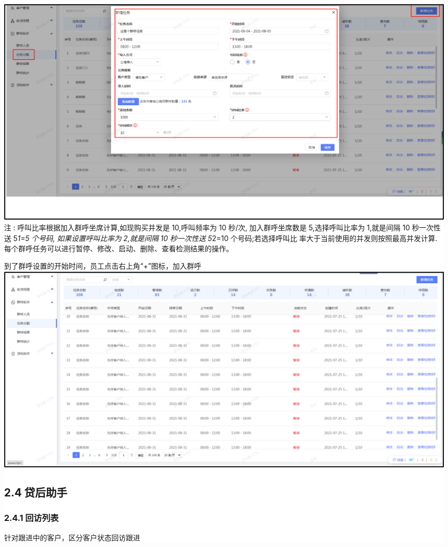 ![新建群呼任务](../../images/manual/financial/2.3-1.png)
注 : 呼叫比率根据加入群呼坐席计算,如现购买并发是 10,呼叫频率为 10 秒/次, 加入群呼坐席数是 5,选择呼叫比率为 1,就是间隔 10 秒一次性送 5*1=5 个号码, 如果设置呼叫比率为 2,就是间隔 10 秒一次性送 5*2=10 个号码;若选择呼叫比 率大于当前使用的并发则按照最高并发计算.每个群呼任务可以进行暂停、修改、启动、删除、查看检测结果的操作。

到了群呼设置的开始时间，员工点击右上角“+”图标，加入群呼
![新建群呼任务](../../images/manual/financial/2.3-2.png)

## 2.4 贷后助手

### 2.4.1 回访列表
针对跟进中的客户，区分客户状态回访跟进